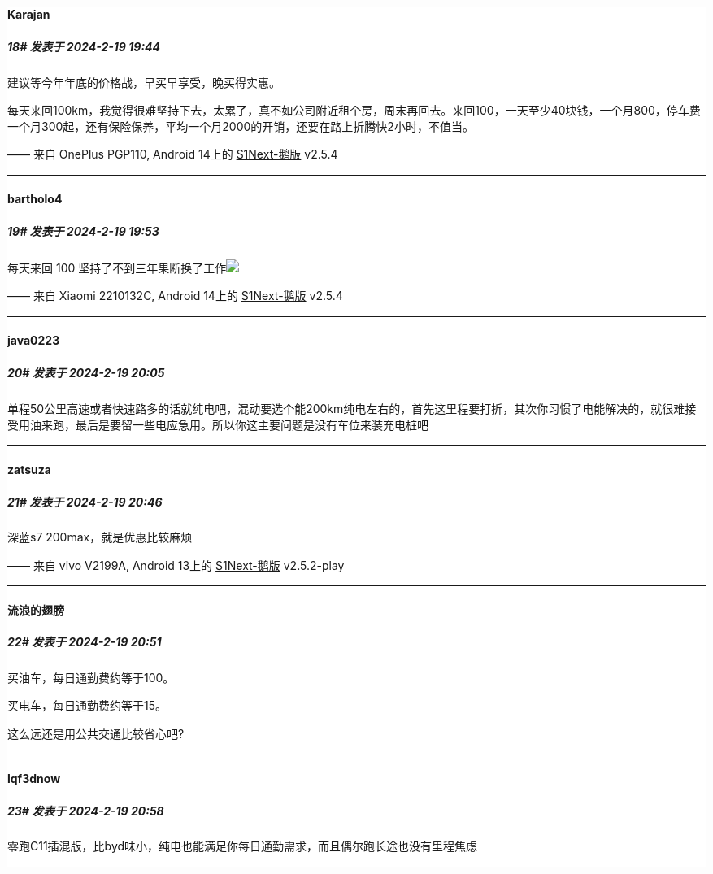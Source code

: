 ####  Karajan  
##### 18#       发表于 2024-2-19 19:44

建议等今年年底的价格战，早买早享受，晚买得实惠。

每天来回100km，我觉得很难坚持下去，太累了，真不如公司附近租个房，周末再回去。来回100，一天至少40块钱，一个月800，停车费一个月300起，还有保险保养，平均一个月2000的开销，还要在路上折腾快2小时，不值当。

—— 来自 OnePlus PGP110, Android 14上的 [S1Next-鹅版](https://github.com/ykrank/S1-Next/releases) v2.5.4

*****

####  bartholo4  
##### 19#       发表于 2024-2-19 19:53

每天来回 100 坚持了不到三年果断换了工作<img src="https://static.saraba1st.com/image/smiley/face2017/192.png" referrerpolicy="no-referrer">

—— 来自 Xiaomi 2210132C, Android 14上的 [S1Next-鹅版](https://github.com/ykrank/S1-Next/releases) v2.5.4

*****

####  java0223  
##### 20#       发表于 2024-2-19 20:05

单程50公里高速或者快速路多的话就纯电吧，混动要选个能200km纯电左右的，首先这里程要打折，其次你习惯了电能解决的，就很难接受用油来跑，最后是要留一些电应急用。所以你这主要问题是没有车位来装充电桩吧

*****

####  zatsuza  
##### 21#       发表于 2024-2-19 20:46

深蓝s7 200max，就是优惠比较麻烦

—— 来自 vivo V2199A, Android 13上的 [S1Next-鹅版](https://github.com/ykrank/S1-Next/releases) v2.5.2-play

*****

####  流浪的翅膀  
##### 22#       发表于 2024-2-19 20:51

买油车，每日通勤费约等于100。

买电车，每日通勤费约等于15。

这么远还是用公共交通比较省心吧?

*****

####  lqf3dnow  
##### 23#       发表于 2024-2-19 20:58

零跑C11插混版，比byd味小，纯电也能满足你每日通勤需求，而且偶尔跑长途也没有里程焦虑

*****
